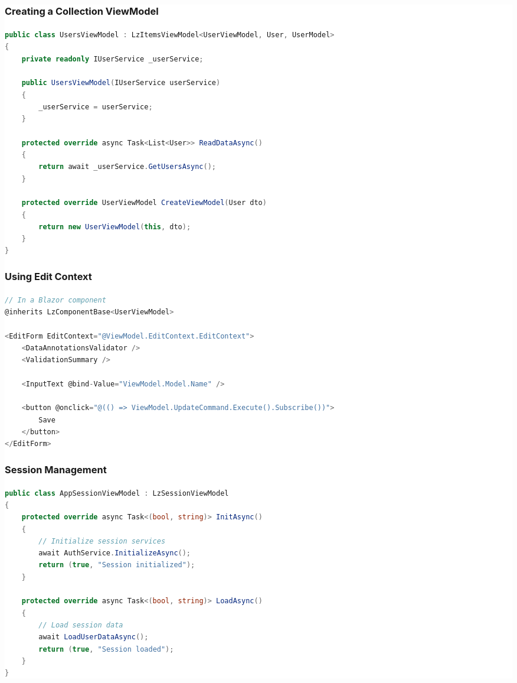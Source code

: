 ### Creating a Collection ViewModel
```csharp
public class UsersViewModel : LzItemsViewModel<UserViewModel, User, UserModel>
{
    private readonly IUserService _userService;
    
    public UsersViewModel(IUserService userService)
    {
        _userService = userService;
    }
    
    protected override async Task<List<User>> ReadDataAsync()
    {
        return await _userService.GetUsersAsync();
    }
    
    protected override UserViewModel CreateViewModel(User dto)
    {
        return new UserViewModel(this, dto);
    }
}
```

### Using Edit Context
```csharp
// In a Blazor component
@inherits LzComponentBase<UserViewModel>

<EditForm EditContext="@ViewModel.EditContext.EditContext">
    <DataAnnotationsValidator />
    <ValidationSummary />
    
    <InputText @bind-Value="ViewModel.Model.Name" />
    
    <button @onclick="@(() => ViewModel.UpdateCommand.Execute().Subscribe())">
        Save
    </button>
</EditForm>
```

### Session Management
```csharp
public class AppSessionViewModel : LzSessionViewModel
{
    protected override async Task<(bool, string)> InitAsync()
    {
        // Initialize session services
        await AuthService.InitializeAsync();
        return (true, "Session initialized");
    }
    
    protected override async Task<(bool, string)> LoadAsync()
    {
        // Load session data
        await LoadUserDataAsync();
        return (true, "Session loaded");
    }
}
```
